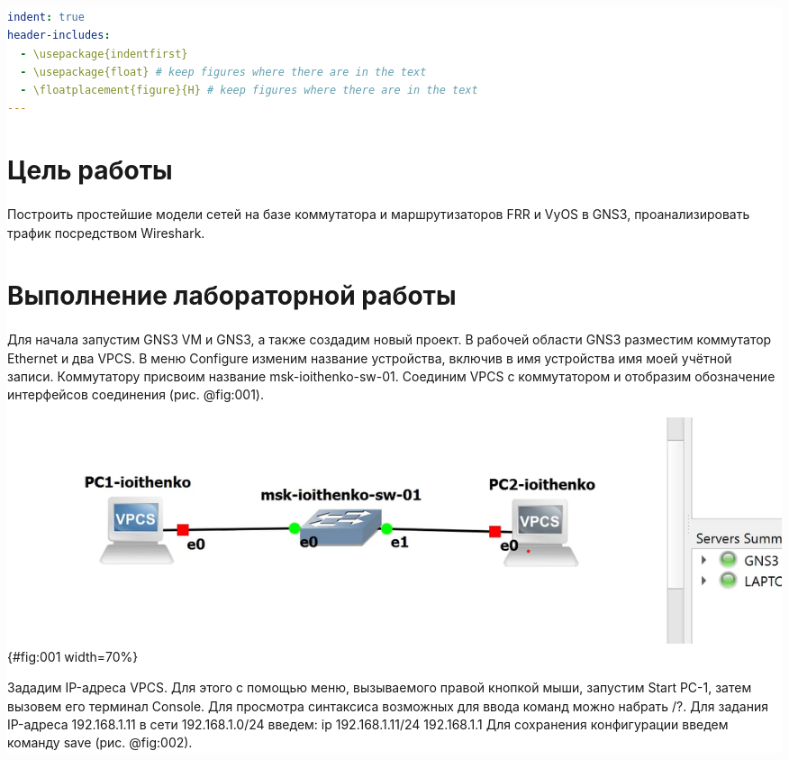 ```yaml
indent: true
header-includes:
  - \usepackage{indentfirst}
  - \usepackage{float} # keep figures where there are in the text
  - \floatplacement{figure}{H} # keep figures where there are in the text
---
```


# Цель работы

Построить простейшие модели сетей на базе коммутатора и маршрутизаторов FRR и VyOS в GNS3, проанализировать трафик посредством Wireshark.

# Выполнение лабораторной работы

Для начала запустим GNS3 VM и GNS3, а также создадим новый проект.
В рабочей области GNS3 разместим коммутатор Ethernet и два VPCS. В меню Configure изменим название устройства, включив в имя устройства имя моей учётной записи. Коммутатору присвоим название msk-ioithenko-sw-01. Соединим VPCS с коммутатором и отобразим обозначение интерфейсов соединения (рис. @fig:001).
 
![Топология простейшей сети в GNS3](image/1.png){#fig:001 width=70%}

Зададим IP-адреса VPCS. Для этого с помощью меню, вызываемого правой кнопкой мыши, запустим Start PC-1, затем вызовем его терминал Console. Для просмотра синтаксиса возможных для ввода команд можно набрать /?.
Для задания IP-адреса 192.168.1.11 в сети 192.168.1.0/24 введем: 
ip 192.168.1.11/24 192.168.1.1 
Для сохранения конфигурации введем команду save (рис. @fig:002).
 